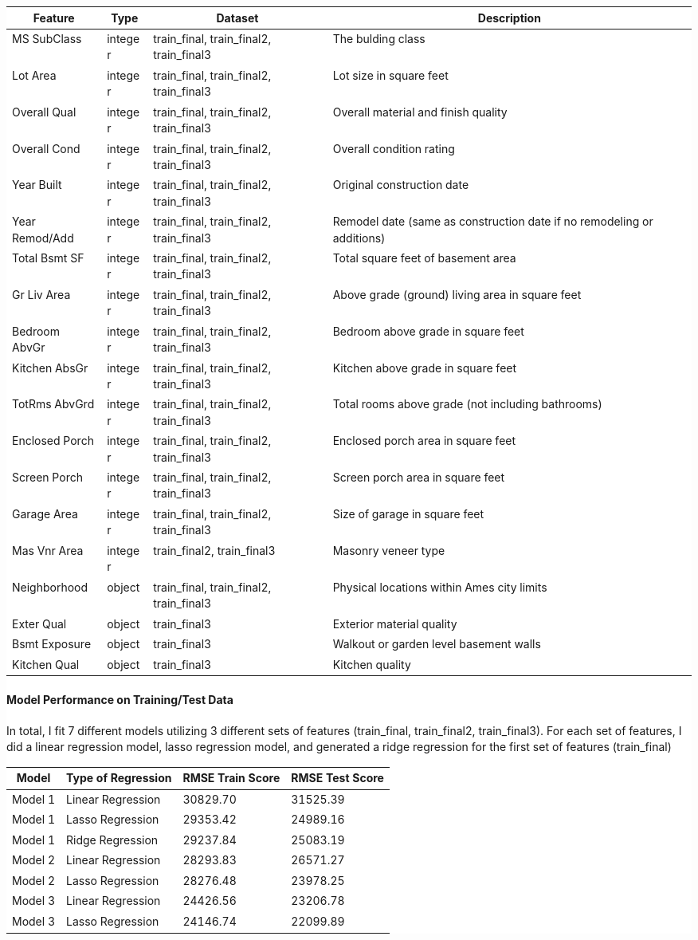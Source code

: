 
|Feature|Type|Dataset|Description|
|---|---|---|---|
|MS SubClass|integer|train_final, train_final2, train_final3|The bulding class|
|Lot Area|integer|train_final, train_final2, train_final3|Lot size in square feet|
|Overall Qual|integer|train_final, train_final2, train_final3|Overall material and finish quality|
|Overall Cond|integer|train_final, train_final2, train_final3|Overall condition rating|
|Year Built|integer|train_final, train_final2, train_final3|Original construction date|
|Year Remod/Add|integer|train_final, train_final2, train_final3|Remodel date (same as construction date if no remodeling or additions)|
|Total Bsmt SF|integer|train_final, train_final2, train_final3|Total square feet of basement area|
|Gr Liv Area|integer|train_final, train_final2, train_final3|Above grade (ground) living area in square feet|
|Bedroom AbvGr|integer|train_final, train_final2, train_final3|Bedroom above grade in square feet|
|Kitchen AbsGr|integer|train_final, train_final2, train_final3|Kitchen above grade in square feet|
|TotRms AbvGrd|integer|train_final, train_final2, train_final3|Total rooms above grade (not including bathrooms)|
|Enclosed Porch|integer|train_final, train_final2, train_final3|Enclosed porch area in square feet|
|Screen Porch|integer|train_final, train_final2, train_final3|Screen porch area in square feet|
|Garage Area|integer|train_final, train_final2, train_final3|Size of garage in square feet|
|Mas Vnr Area|integer|train_final2, train_final3|Masonry veneer type|
|Neighborhood|object|train_final, train_final2, train_final3|Physical locations within Ames city limits|
|Exter Qual|object|train_final3|Exterior material quality|
|Bsmt Exposure|object|train_final3|Walkout or garden level basement walls|
|Kitchen Qual|object|train_final3|Kitchen quality|

#### Model Performance on Training/Test Data

In total, I fit 7 different models utilizing 3 different sets of features (train_final, train_final2, train_final3). For each set of features, I did a linear regression model, lasso regression model, and generated a ridge regression for the first set of features (train_final)

|Model|Type of Regression|RMSE Train Score|RMSE Test Score|
|---|---|---|---|
|Model 1|Linear Regression|30829.70|31525.39|
|Model 1|Lasso Regression|29353.42|24989.16|
|Model 1|Ridge Regression|29237.84|25083.19|
|Model 2|Linear Regression|28293.83|26571.27|
|Model 2|Lasso Regression|28276.48|23978.25|
|Model 3|Linear Regression|24426.56|23206.78|
|Model 3|Lasso Regression|24146.74|22099.89|
